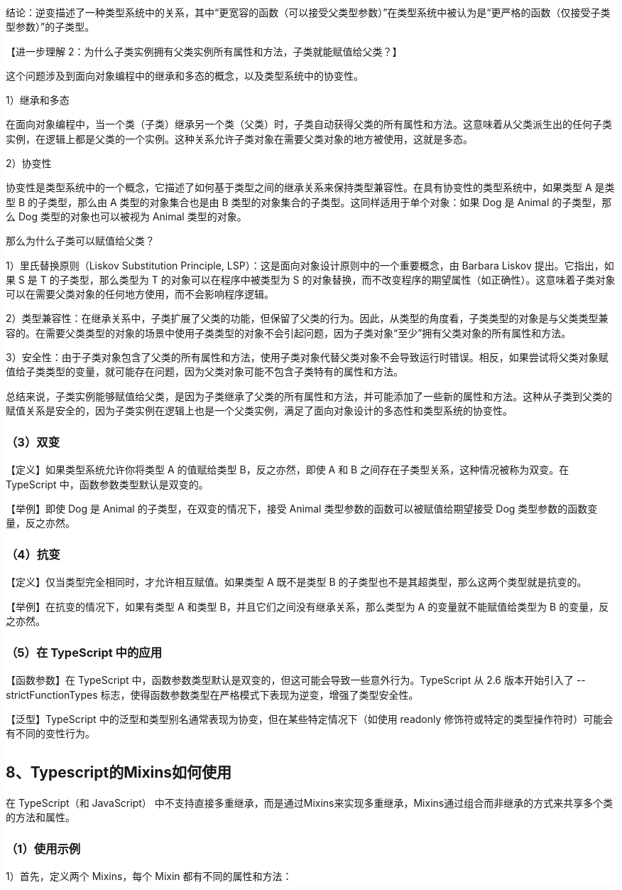 结论：逆变描述了一种类型系统中的关系，其中“更宽容的函数（可以接受父类型参数）”在类型系统中被认为是“更严格的函数（仅接受子类型参数）”的子类型。

【进一步理解 2：为什么子类实例拥有父类实例所有属性和方法，子类就能赋值给父类？】

这个问题涉及到面向对象编程中的继承和多态的概念，以及类型系统中的协变性。

1）继承和多态

在面向对象编程中，当一个类（子类）继承另一个类（父类）时，子类自动获得父类的所有属性和方法。这意味着从父类派生出的任何子类实例，在逻辑上都是父类的一个实例。这种关系允许子类对象在需要父类对象的地方被使用，这就是多态。

2）协变性

协变性是类型系统中的一个概念，它描述了如何基于类型之间的继承关系来保持类型兼容性。在具有协变性的类型系统中，如果类型 A 是类型 B 的子类型，那么由 A 类型的对象集合也是由 B 类型的对象集合的子类型。这同样适用于单个对象：如果 Dog 是 Animal 的子类型，那么 Dog 类型的对象也可以被视为 Animal 类型的对象。



那么为什么子类可以赋值给父类？

1）里氏替换原则（Liskov Substitution Principle, LSP）：这是面向对象设计原则中的一个重要概念，由 Barbara Liskov 提出。它指出，如果 S 是 T 的子类型，那么类型为 T 的对象可以在程序中被类型为 S 的对象替换，而不改变程序的期望属性（如正确性）。这意味着子类对象可以在需要父类对象的任何地方使用，而不会影响程序逻辑。

2）类型兼容性：在继承关系中，子类扩展了父类的功能，但保留了父类的行为。因此，从类型的角度看，子类类型的对象是与父类类型兼容的。在需要父类类型的对象的场景中使用子类类型的对象不会引起问题，因为子类对象“至少”拥有父类对象的所有属性和方法。

3）安全性：由于子类对象包含了父类的所有属性和方法，使用子类对象代替父类对象不会导致运行时错误。相反，如果尝试将父类对象赋值给子类类型的变量，就可能存在问题，因为父类对象可能不包含子类特有的属性和方法。



总结来说，子类实例能够赋值给父类，是因为子类继承了父类的所有属性和方法，并可能添加了一些新的属性和方法。这种从子类到父类的赋值关系是安全的，因为子类实例在逻辑上也是一个父类实例，满足了面向对象设计的多态性和类型系统的协变性。

### （3）双变

【定义】如果类型系统允许你将类型 A 的值赋给类型 B，反之亦然，即使 A 和 B 之间存在子类型关系，这种情况被称为双变。在 TypeScript 中，函数参数类型默认是双变的。

【举例】即使 Dog 是 Animal 的子类型，在双变的情况下，接受 Animal 类型参数的函数可以被赋值给期望接受 Dog 类型参数的函数变量，反之亦然。

### （4）抗变

【定义】仅当类型完全相同时，才允许相互赋值。如果类型 A 既不是类型 B 的子类型也不是其超类型，那么这两个类型就是抗变的。

【举例】在抗变的情况下，如果有类型 A 和类型 B，并且它们之间没有继承关系，那么类型为 A 的变量就不能赋值给类型为 B 的变量，反之亦然。

### （5）在 TypeScript 中的应用

【函数参数】在 TypeScript 中，函数参数类型默认是双变的，但这可能会导致一些意外行为。TypeScript 从 2.6 版本开始引入了 --strictFunctionTypes 标志，使得函数参数类型在严格模式下表现为逆变，增强了类型安全性。

【泛型】TypeScript 中的泛型和类型别名通常表现为协变，但在某些特定情况下（如使用 readonly 修饰符或特定的类型操作符时）可能会有不同的变性行为。

## 8、Typescript的Mixins如何使用

在 TypeScript（和 JavaScript） 中不支持直接多重继承，而是通过Mixins来实现多重继承，Mixins通过组合而非继承的方式来共享多个类的方法和属性。

### （1）使用示例

1）首先，定义两个 Mixins，每个 Mixin 都有不同的属性和方法：
